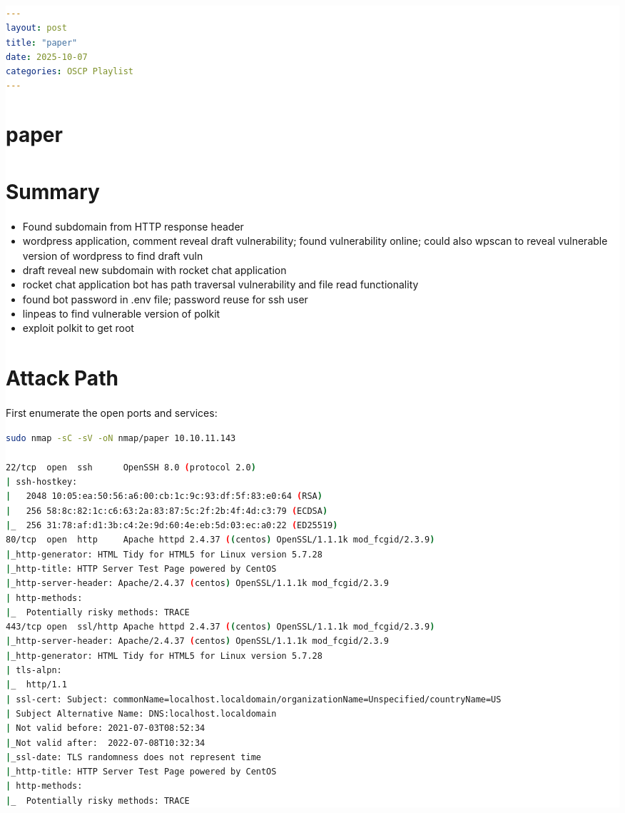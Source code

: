 ```yaml
---
layout: post
title: "paper"
date: 2025-10-07 
categories: OSCP Playlist
---
```

# paper

# Summary

- Found subdomain from HTTP response header
- wordpress application, comment reveal draft vulnerability; found vulnerability online; could also wpscan to reveal vulnerable version of wordpress to find draft vuln
- draft reveal new subdomain with rocket chat application
- rocket chat application bot has path traversal vulnerability and file read functionality
- found bot password in .env file; password reuse for ssh user
- linpeas to find vulnerable version of polkit
- exploit polkit to get root

# Attack Path

First enumerate the open ports and services:

```bash
sudo nmap -sC -sV -oN nmap/paper 10.10.11.143

22/tcp  open  ssh      OpenSSH 8.0 (protocol 2.0)
| ssh-hostkey: 
|   2048 10:05:ea:50:56:a6:00:cb:1c:9c:93:df:5f:83:e0:64 (RSA)
|   256 58:8c:82:1c:c6:63:2a:83:87:5c:2f:2b:4f:4d:c3:79 (ECDSA)
|_  256 31:78:af:d1:3b:c4:2e:9d:60:4e:eb:5d:03:ec:a0:22 (ED25519)
80/tcp  open  http     Apache httpd 2.4.37 ((centos) OpenSSL/1.1.1k mod_fcgid/2.3.9)
|_http-generator: HTML Tidy for HTML5 for Linux version 5.7.28
|_http-title: HTTP Server Test Page powered by CentOS
|_http-server-header: Apache/2.4.37 (centos) OpenSSL/1.1.1k mod_fcgid/2.3.9
| http-methods: 
|_  Potentially risky methods: TRACE
443/tcp open  ssl/http Apache httpd 2.4.37 ((centos) OpenSSL/1.1.1k mod_fcgid/2.3.9)
|_http-server-header: Apache/2.4.37 (centos) OpenSSL/1.1.1k mod_fcgid/2.3.9
|_http-generator: HTML Tidy for HTML5 for Linux version 5.7.28
| tls-alpn: 
|_  http/1.1
| ssl-cert: Subject: commonName=localhost.localdomain/organizationName=Unspecified/countryName=US
| Subject Alternative Name: DNS:localhost.localdomain
| Not valid before: 2021-07-03T08:52:34
|_Not valid after:  2022-07-08T10:32:34
|_ssl-date: TLS randomness does not represent time
|_http-title: HTTP Server Test Page powered by CentOS
| http-methods: 
|_  Potentially risky methods: TRACE

```
